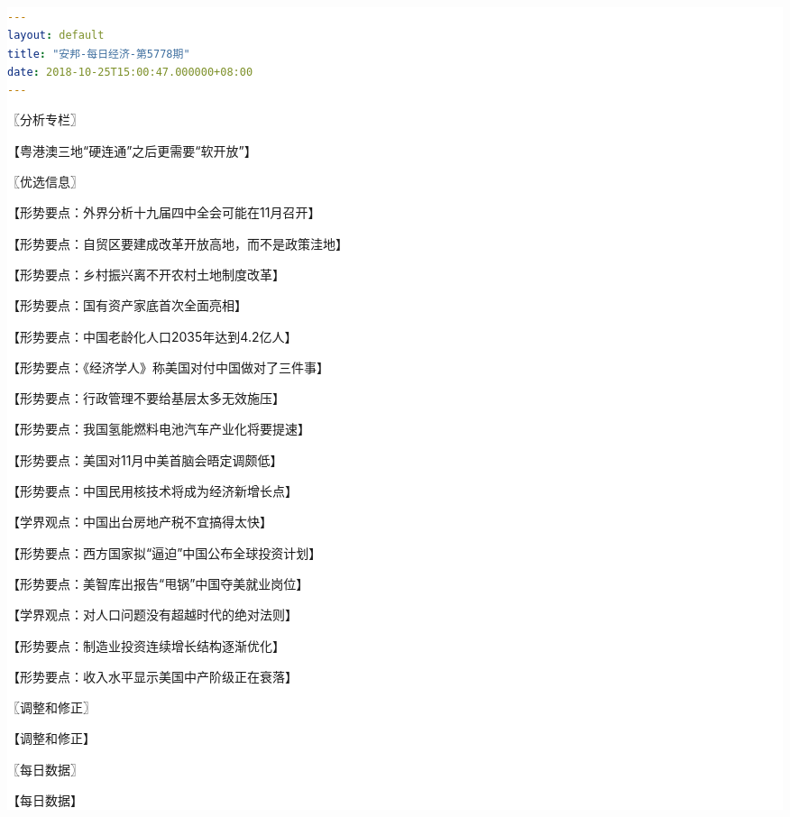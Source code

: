 ```yaml
---
layout: default
title: "安邦-每日经济-第5778期"
date: 2018-10-25T15:00:47.000000+08:00
---
```


〖分析专栏〗

【粤港澳三地“硬连通”之后更需要“软开放”】

〖优选信息〗

【形势要点：外界分析十九届四中全会可能在11月召开】


【形势要点：自贸区要建成改革开放高地，而不是政策洼地】


【形势要点：乡村振兴离不开农村土地制度改革】


【形势要点：国有资产家底首次全面亮相】


【形势要点：中国老龄化人口2035年达到4.2亿人】


【形势要点：《经济学人》称美国对付中国做对了三件事】


【形势要点：行政管理不要给基层太多无效施压】


【形势要点：我国氢能燃料电池汽车产业化将要提速】


【形势要点：美国对11月中美首脑会晤定调颇低】


【形势要点：中国民用核技术将成为经济新增长点】


【学界观点：中国出台房地产税不宜搞得太快】


【形势要点：西方国家拟“逼迫”中国公布全球投资计划】


【形势要点：美智库出报告“甩锅”中国夺美就业岗位】


【学界观点：对人口问题没有超越时代的绝对法则】


【形势要点：制造业投资连续增长结构逐渐优化】


【形势要点：收入水平显示美国中产阶级正在衰落】

〖调整和修正〗

【调整和修正】

〖每日数据〗

【每日数据】
